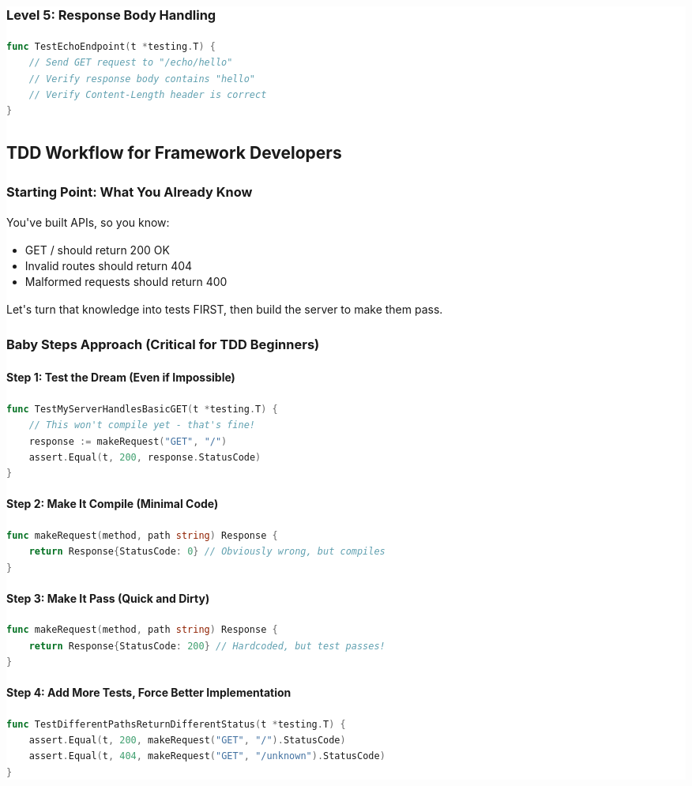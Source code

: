 ### Level 5: Response Body Handling
```go
func TestEchoEndpoint(t *testing.T) {
    // Send GET request to "/echo/hello"
    // Verify response body contains "hello"
    // Verify Content-Length header is correct
}
```

## TDD Workflow for Framework Developers

### Starting Point: What You Already Know
You've built APIs, so you know:
- GET / should return 200 OK
- Invalid routes should return 404
- Malformed requests should return 400

Let's turn that knowledge into tests FIRST, then build the server to make them pass.

### Baby Steps Approach (Critical for TDD Beginners)

#### Step 1: Test the Dream (Even if Impossible)
```go
func TestMyServerHandlesBasicGET(t *testing.T) {
    // This won't compile yet - that's fine!
    response := makeRequest("GET", "/")
    assert.Equal(t, 200, response.StatusCode)
}
```

#### Step 2: Make It Compile (Minimal Code)
```go
func makeRequest(method, path string) Response {
    return Response{StatusCode: 0} // Obviously wrong, but compiles
}
```

#### Step 3: Make It Pass (Quick and Dirty)
```go
func makeRequest(method, path string) Response {
    return Response{StatusCode: 200} // Hardcoded, but test passes!
}
```

#### Step 4: Add More Tests, Force Better Implementation
```go
func TestDifferentPathsReturnDifferentStatus(t *testing.T) {
    assert.Equal(t, 200, makeRequest("GET", "/").StatusCode)
    assert.Equal(t, 404, makeRequest("GET", "/unknown").StatusCode)
}
```
